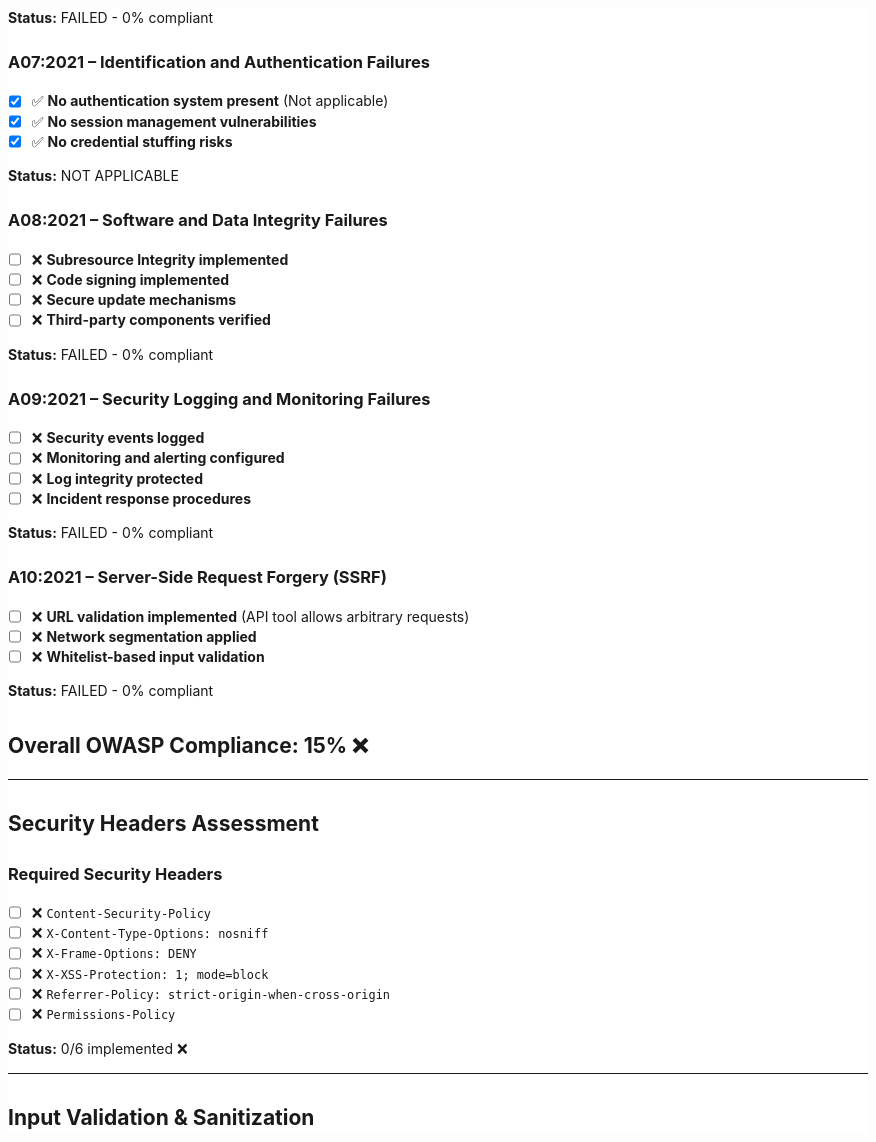 **Status:** FAILED - 0% compliant

### A07:2021 – Identification and Authentication Failures
- [x] ✅ **No authentication system present** (Not applicable)
- [x] ✅ **No session management vulnerabilities**
- [x] ✅ **No credential stuffing risks**

**Status:** NOT APPLICABLE

### A08:2021 – Software and Data Integrity Failures
- [ ] ❌ **Subresource Integrity implemented**
- [ ] ❌ **Code signing implemented**
- [ ] ❌ **Secure update mechanisms**
- [ ] ❌ **Third-party components verified**

**Status:** FAILED - 0% compliant

### A09:2021 – Security Logging and Monitoring Failures
- [ ] ❌ **Security events logged**
- [ ] ❌ **Monitoring and alerting configured**
- [ ] ❌ **Log integrity protected**
- [ ] ❌ **Incident response procedures**

**Status:** FAILED - 0% compliant

### A10:2021 – Server-Side Request Forgery (SSRF)
- [ ] ❌ **URL validation implemented** (API tool allows arbitrary requests)
- [ ] ❌ **Network segmentation applied**
- [ ] ❌ **Whitelist-based input validation**

**Status:** FAILED - 0% compliant

## Overall OWASP Compliance: **15%** ❌

---

## Security Headers Assessment

### Required Security Headers
- [ ] ❌ `Content-Security-Policy`
- [ ] ❌ `X-Content-Type-Options: nosniff`
- [ ] ❌ `X-Frame-Options: DENY`
- [ ] ❌ `X-XSS-Protection: 1; mode=block`
- [ ] ❌ `Referrer-Policy: strict-origin-when-cross-origin`
- [ ] ❌ `Permissions-Policy`

**Status:** 0/6 implemented ❌

---

## Input Validation & Sanitization
